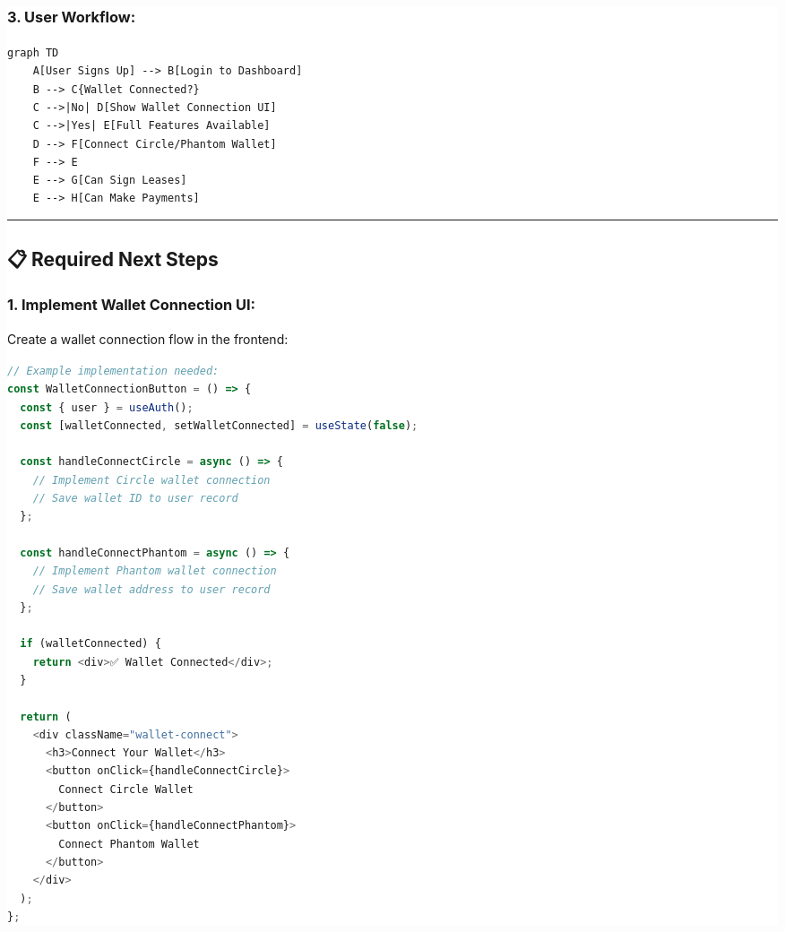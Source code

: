 ### 3. User Workflow:
```mermaid
graph TD
    A[User Signs Up] --> B[Login to Dashboard]
    B --> C{Wallet Connected?}
    C -->|No| D[Show Wallet Connection UI]
    C -->|Yes| E[Full Features Available]
    D --> F[Connect Circle/Phantom Wallet]
    F --> E
    E --> G[Can Sign Leases]
    E --> H[Can Make Payments]
```

---

## 📋 **Required Next Steps**

### 1. Implement Wallet Connection UI:
Create a wallet connection flow in the frontend:

```typescript
// Example implementation needed:
const WalletConnectionButton = () => {
  const { user } = useAuth();
  const [walletConnected, setWalletConnected] = useState(false);

  const handleConnectCircle = async () => {
    // Implement Circle wallet connection
    // Save wallet ID to user record
  };

  const handleConnectPhantom = async () => {
    // Implement Phantom wallet connection  
    // Save wallet address to user record
  };

  if (walletConnected) {
    return <div>✅ Wallet Connected</div>;
  }

  return (
    <div className="wallet-connect">
      <h3>Connect Your Wallet</h3>
      <button onClick={handleConnectCircle}>
        Connect Circle Wallet
      </button>
      <button onClick={handleConnectPhantom}>
        Connect Phantom Wallet
      </button>
    </div>
  );
};
```
